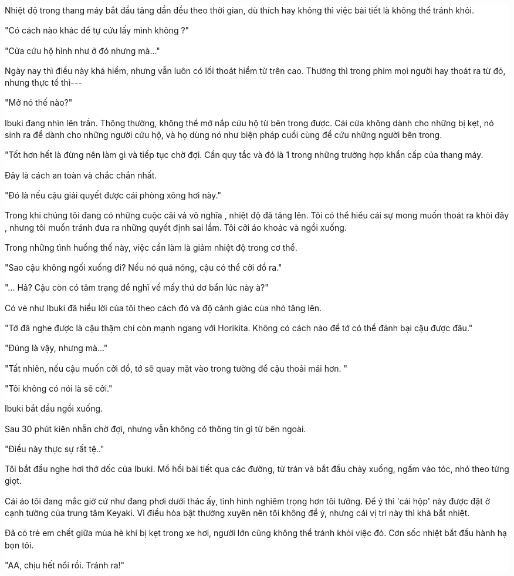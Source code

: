 Nhiệt độ trong thang máy bắt đầu tăng dần đều theo thời gian, dù thích hay không thì việc bài tiết là không thể tránh khỏi.

"Có cách nào khác để tự cứu lấy mình không ?"

"Cửa cứu hộ hình như ở đó nhưng mà\..."

Ngày nay thì điều này khá hiếm, nhưng vẫn luôn có lối thoát hiểm từ trên cao. Thường thì trong phim mọi người hay thoát ra từ đó, nhưng thực tế thì\-\--

"Mở nó thế nào?"

Ibuki đang nhìn lên trần. Thông thường, không thể mở nắp cứu hộ từ bên trong được. Cái cửa không dành cho những bị kẹt, nó sinh ra để dành cho những người cứu hộ, và họ dùng nó như biện pháp cuối cùng để cứu những người bên trong.

"Tốt hơn hết là đừng nên làm gì và tiếp tục chờ đợi. Cần quy tắc và đó là 1 trong những trường hợp khẩn cấp của thang máy.

Đây là cách an toàn và chắc chắn nhất.

"Đó là nếu cậu giải quyết được cái phòng xông hơi này."

Trong khi chúng tôi đang có những cuộc cãi vả vô nghĩa , nhiệt độ đã tăng lên. Tôi có thể hiểu cái sự mong muốn thoát ra khỏi đây , nhưng tôi muốn tránh đưa ra những quyết định sai lầm. Tôi cởi áo khoác và ngồi xuống.

Trong những tình huống thế này, việc cần làm là giảm nhiệt độ trong cơ thể.

"Sao cậu không ngối xuống đi? Nếu nó quá nóng, cậu có thể cởi đồ ra."

"\... Hả? Cậu còn có tâm trạng để nghĩ về mấy thứ dơ bẩn lúc này à?"

Có vẻ như Ibuki đã hiểu lời của tôi theo cách đó và độ cảnh giác của nhỏ tăng lên.

"Tớ đã nghe được là cậu thậm chí còn mạnh ngang với Horikita. Không có cách nào để tớ có thể đánh bại cậu được đâu."

"Đúng là vậy, nhưng mà\..."

"Tất nhiên, nếu cậu muốn cởi đồ, tớ sẽ quay mặt vào trong tường để cậu thoải mái hơn. "

"Tôi không có nói là sẽ cởi."

Ibuki bắt đầu ngồi xuống.

Sau 30 phút kiên nhẫn chờ đợi, nhưng vẫn không có thông tin gì từ bên ngoài.

"Điều này thực sự rất tệ.."

Tôi bắt đầu nghe hơi thở dốc của Ibuki. Mồ hồi bài tiết qua các đường, từ trán và bắt đầu chảy xuống, ngấm vào tóc, nhỏ theo từng giọt.

Cái áo tôi đang mắc giờ cứ như đang phơi dưới thác ấy, tình hình nghiêm trọng hơn tôi tưởng. Để ý thì 'cái hộp' này được đặt ở cạnh tường của trung tâm Keyaki. Vì điều hòa bật thường xuyên nên tôi không để ý, nhưng cái vị trí này thì khá bắt nhiệt.

Đã có trẻ em chết giữa mùa hè khi bị kẹt trong xe hơi, người lớn cũng không thể tránh khỏi việc đó. Cơn sốc nhiệt bắt đầu hành hạ bọn tôi.

"AA, chịu hết nổi rồi. Tránh ra!"
